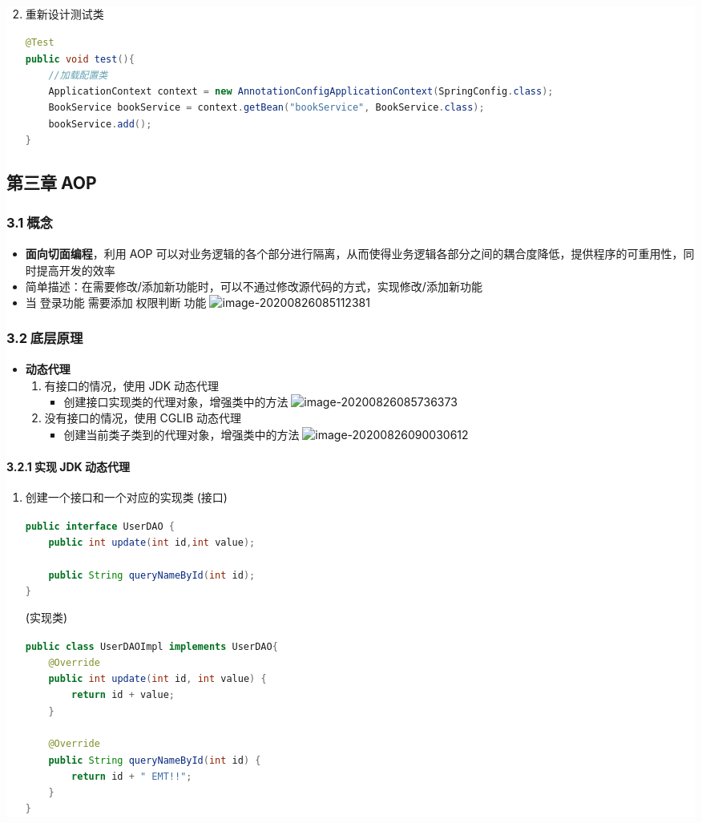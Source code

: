 2. 重新设计测试类

   ```java
   @Test
   public void test(){
       //加载配置类
       ApplicationContext context = new AnnotationConfigApplicationContext(SpringConfig.class);
       BookService bookService = context.getBean("bookService", BookService.class);
       bookService.add();
   }
   ```


## 第三章 AOP

### 3.1 概念 

- **面向切面编程**，利用 AOP 可以对业务逻辑的各个部分进行隔离，从而使得业务逻辑各部分之间的耦合度降低，提供程序的可重用性，同时提高开发的效率
- 简单描述：在需要修改/添加新功能时，可以不通过修改源代码的方式，实现修改/添加新功能
- 当 登录功能 需要添加 权限判断 功能
  ![image-20200826085112381](C:\Users\admin\AppData\Roaming\Typora\typora-user-images\image-20200826085112381.png)



### 3.2 底层原理

- **动态代理**
  1. 有接口的情况，使用 JDK 动态代理
     - 创建接口实现类的代理对象，增强类中的方法
       ![image-20200826085736373](C:\Users\admin\AppData\Roaming\Typora\typora-user-images\image-20200826085736373.png)
  2. 没有接口的情况，使用 CGLIB 动态代理
     - 创建当前类子类到的代理对象，增强类中的方法
       ![image-20200826090030612](C:\Users\admin\AppData\Roaming\Typora\typora-user-images\image-20200826090030612.png)

#### 3.2.1 实现 JDK 动态代理

1. 创建一个接口和一个对应的实现类
   (接口)

   ```java
   public interface UserDAO {
       public int update(int id,int value);
   
       public String queryNameById(int id);
   }
   ```

   (实现类)

   ```java
   public class UserDAOImpl implements UserDAO{
       @Override
       public int update(int id, int value) {
           return id + value;
       }
   
       @Override
       public String queryNameById(int id) {
           return id + " EMT!!";
       }
   }
   ```
